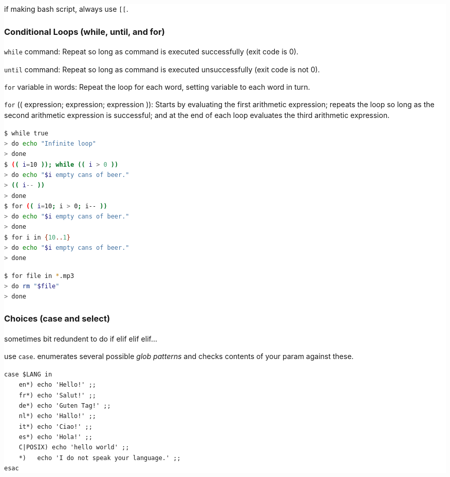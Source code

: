 if making bash script, always use `[[`.




### Conditional Loops (while, until, and for)

`while` command: Repeat so long as command is executed successfully (exit code is 0).

`until` command: Repeat so long as command is executed unsuccessfully (exit code is not 0).

`for` variable in words: Repeat the loop for each word, setting variable to each word in turn.

`for` (( expression; expression; expression )): Starts by evaluating the first arithmetic expression; repeats the loop so long as the second arithmetic expression is successful; and at the end of each loop evaluates the third arithmetic expression.

```bash
$ while true
> do echo "Infinite loop"
> done
$ (( i=10 )); while (( i > 0 ))
> do echo "$i empty cans of beer."
> (( i-- ))
> done
$ for (( i=10; i > 0; i-- ))
> do echo "$i empty cans of beer."
> done
$ for i in {10..1}
> do echo "$i empty cans of beer."
> done
```

```bash
$ for file in *.mp3
> do rm "$file"
> done
```

### Choices (case and select)

sometimes bit redundent to do if elif elif elif...

use `case`. enumerates several possible *glob patterns* and checks contents of your param against
these.

```
case $LANG in
    en*) echo 'Hello!' ;;
    fr*) echo 'Salut!' ;;
    de*) echo 'Guten Tag!' ;;
    nl*) echo 'Hallo!' ;;
    it*) echo 'Ciao!' ;;
    es*) echo 'Hola!' ;;
    C|POSIX) echo 'hello world' ;;
    *)   echo 'I do not speak your language.' ;;
esac
```

